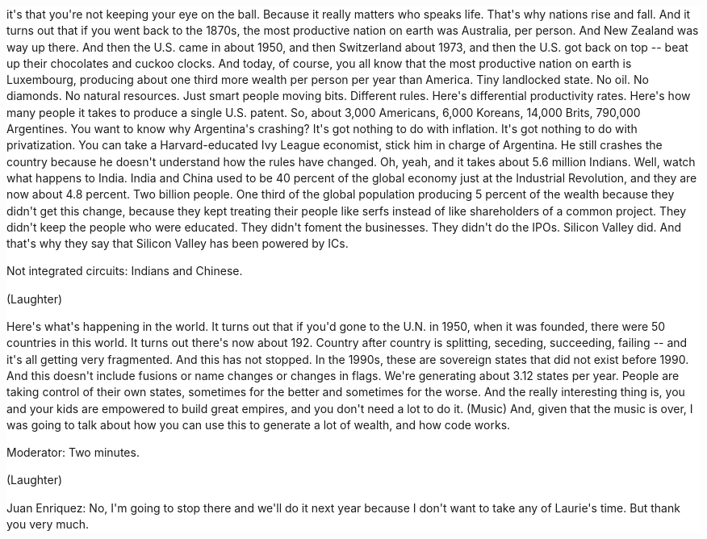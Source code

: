 it&#39;s that you&#39;re not keeping your eye on the ball.
Because it really matters who speaks life.
That&#39;s why nations rise and fall.
And it turns out that if you went back to the 1870s,
the most productive nation on earth was Australia, per person.
And New Zealand was way up there. And then the U.S. came in about 1950,
and then Switzerland about 1973, and then the U.S. got back on top --
beat up their chocolates and cuckoo clocks.
And today, of course, you all know that the most productive nation
on earth is Luxembourg, producing about one third more wealth
per person per year than America.
Tiny landlocked state. No oil. No diamonds. No natural resources.
Just smart people moving bits. Different rules.
Here&#39;s differential productivity rates.
Here&#39;s how many people it takes to produce a single U.S. patent.
So, about 3,000 Americans, 6,000 Koreans, 14,000 Brits,
790,000 Argentines. You want to know why Argentina&#39;s crashing?
It&#39;s got nothing to do with inflation.
It&#39;s got nothing to do with privatization.
You can take a Harvard-educated Ivy League economist,
stick him in charge of Argentina. He still crashes the country
because he doesn&#39;t understand how the rules have changed.
Oh, yeah, and it takes about 5.6 million Indians.
Well, watch what happens to India.
India and China used to be 40 percent of the global economy
just at the Industrial Revolution, and they are now about 4.8 percent.
Two billion people. One third of the global population producing 5 percent of the wealth
because they didn&#39;t get this change,
because they kept treating their people like serfs
instead of like shareholders of a common project.
They didn&#39;t keep the people who were educated.
They didn&#39;t foment the businesses. They didn&#39;t do the IPOs.
Silicon Valley did. And that&#39;s why they say
that Silicon Valley has been powered by ICs.

Not integrated circuits: Indians and Chinese.

(Laughter)

Here&#39;s what&#39;s happening in the world.
It turns out that if you&#39;d gone to the U.N. in 1950,
when it was founded, there were 50 countries in this world.
It turns out there&#39;s now about 192.
Country after country is splitting, seceding, succeeding, failing --
and it&#39;s all getting very fragmented. And this has not stopped.
In the 1990s, these are sovereign states
that did not exist before 1990.
And this doesn&#39;t include fusions or name changes or changes in flags.
We&#39;re generating about 3.12 states per year.
People are taking control of their own states,
sometimes for the better and sometimes for the worse.
And the really interesting thing is,
you and your kids are empowered to build great empires,
and you don&#39;t need a lot to do it.
(Music)
And, given that the music is over, I was going to talk
about how you can use this to generate a lot of wealth,
and how code works.

Moderator: Two minutes.

(Laughter)


Juan Enriquez: No, I&#39;m going to stop there and we&#39;ll do it next year
because I don&#39;t want to take any of Laurie&#39;s time.
But thank you very much.

